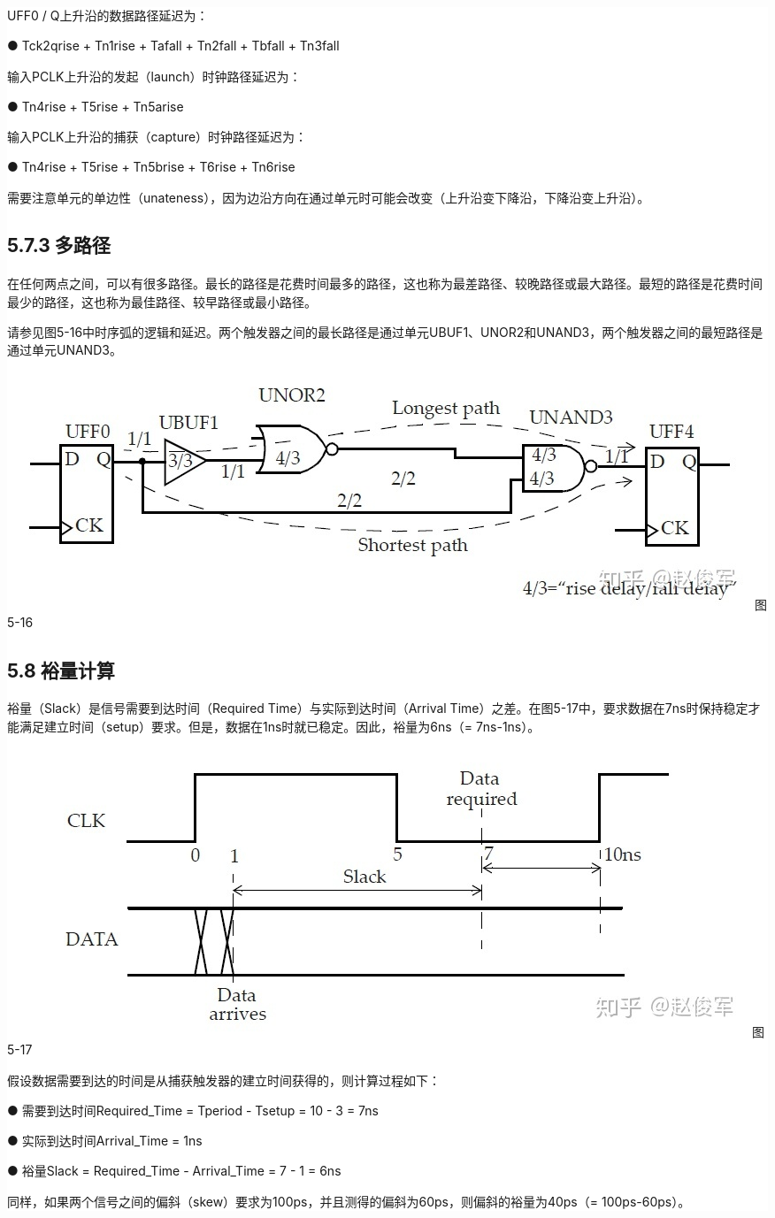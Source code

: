 UFF0 / Q上升沿的数据路径延迟为：

● Tck2qrise + Tn1rise + Tafall + Tn2fall + Tbfall + Tn3fall

输入PCLK上升沿的发起（launch）时钟路径延迟为：

● Tn4rise + T5rise + Tn5arise

输入PCLK上升沿的捕获（capture）时钟路径延迟为：

● Tn4rise + T5rise + Tn5brise + T6rise + Tn6rise

需要注意单元的单边性（unateness），因为边沿方向在通过单元时可能会改变（上升沿变下降沿，下降沿变上升沿）。

## 5.7.3 多路径

在任何两点之间，可以有很多路径。最长的路径是花费时间最多的路径，这也称为最差路径、较晚路径或最大路径。最短的路径是花费时间最少的路径，这也称为最佳路径、较早路径或最小路径。

请参见图5-16中时序弧的逻辑和延迟。两个触发器之间的最长路径是通过单元UBUF1、UNOR2和UNAND3，两个触发器之间的最短路径是通过单元UNAND3。

![img](docs/IC/25-STA/SAT时序圣经%20翻译/05延迟计算/v2-5e6e6b9243816f7b13df3e5d42e0d2e8_1440w.jpg)图5-16

## 5.8 裕量计算

裕量（Slack）是信号需要到达时间（Required Time）与实际到达时间（Arrival Time）之差。在图5-17中，要求数据在7ns时保持稳定才能满足建立时间（setup）要求。但是，数据在1ns时就已稳定。因此，裕量为6ns（= 7ns-1ns）。

![img](docs/IC/25-STA/SAT时序圣经%20翻译/05延迟计算/v2-94dbd3422854b3eef3c97b0d32a67422_1440w.jpg)图5-17

假设数据需要到达的时间是从捕获触发器的建立时间获得的，则计算过程如下：

● 需要到达时间Required_Time = Tperiod - Tsetup = 10 - 3 = 7ns

● 实际到达时间Arrival_Time = 1ns

● 裕量Slack = Required_Time - Arrival_Time = 7 - 1 = 6ns

同样，如果两个信号之间的偏斜（skew）要求为100ps，并且测得的偏斜为60ps，则偏斜的裕量为40ps（= 100ps-60ps）。

